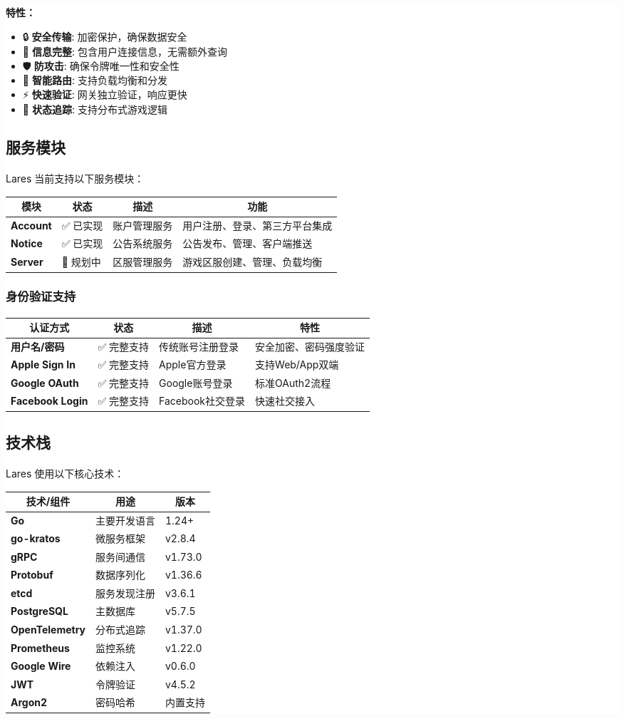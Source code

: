 **特性：**
- 🔒 **安全传输**: 加密保护，确保数据安全
- 🔄 **信息完整**: 包含用户连接信息，无需额外查询
- 🛡️ **防攻击**: 确保令牌唯一性和安全性
- 🎯 **智能路由**: 支持负载均衡和分发
- ⚡ **快速验证**: 网关独立验证，响应更快
- 📍 **状态追踪**: 支持分布式游戏逻辑

## 服务模块

Lares 当前支持以下服务模块：

| 模块        | 状态     | 描述         | 功能                           |
| ----------- | -------- | ------------ | ------------------------------ |
| **Account** | ✅ 已实现 | 账户管理服务 | 用户注册、登录、第三方平台集成 |
| **Notice**  | ✅ 已实现 | 公告系统服务 | 公告发布、管理、客户端推送     |
| **Server**  | 🔮 规划中 | 区服管理服务 | 游戏区服创建、管理、负载均衡   |

### 身份验证支持

| 认证方式           | 状态       | 描述             | 特性                   |
| ------------------ | ---------- | ---------------- | ---------------------- |
| **用户名/密码**    | ✅ 完整支持 | 传统账号注册登录 | 安全加密、密码强度验证 |
| **Apple Sign In**  | ✅ 完整支持 | Apple官方登录    | 支持Web/App双端        |
| **Google OAuth**   | ✅ 完整支持 | Google账号登录   | 标准OAuth2流程         |
| **Facebook Login** | ✅ 完整支持 | Facebook社交登录 | 快速社交接入           |

## 技术栈

Lares 使用以下核心技术：

| 技术/组件         | 用途         | 版本     |
| ----------------- | ------------ | -------- |
| **Go**            | 主要开发语言 | 1.24+    |
| **go-kratos**     | 微服务框架   | v2.8.4   |
| **gRPC**          | 服务间通信   | v1.73.0  |
| **Protobuf**      | 数据序列化   | v1.36.6  |
| **etcd**          | 服务发现注册 | v3.6.1   |
| **PostgreSQL**    | 主数据库     | v5.7.5   |
| **OpenTelemetry** | 分布式追踪   | v1.37.0  |
| **Prometheus**    | 监控系统     | v1.22.0  |
| **Google Wire**   | 依赖注入     | v0.6.0   |
| **JWT**           | 令牌验证     | v4.5.2   |
| **Argon2**        | 密码哈希     | 内置支持 |
